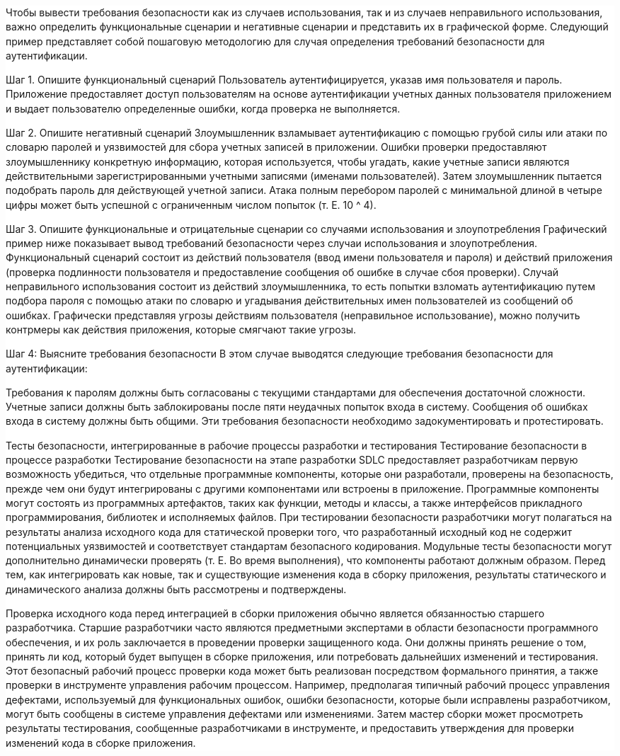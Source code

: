 Чтобы вывести требования безопасности как из случаев использования, так и из случаев неправильного использования, важно определить функциональные сценарии и негативные сценарии и представить их в графической форме. Следующий пример представляет собой пошаговую методологию для случая определения требований безопасности для аутентификации.

Шаг 1. Опишите функциональный сценарий
Пользователь аутентифицируется, указав имя пользователя и пароль. Приложение предоставляет доступ пользователям на основе аутентификации учетных данных пользователя приложением и выдает пользователю определенные ошибки, когда проверка не выполняется.

Шаг 2. Опишите негативный сценарий
Злоумышленник взламывает аутентификацию с помощью грубой силы или атаки по словарю паролей и уязвимостей для сбора учетных записей в приложении. Ошибки проверки предоставляют злоумышленнику конкретную информацию, которая используется, чтобы угадать, какие учетные записи являются действительными зарегистрированными учетными записями (именами пользователей). Затем злоумышленник пытается подобрать пароль для действующей учетной записи. Атака полным перебором паролей с минимальной длиной в четыре цифры может быть успешной с ограниченным числом попыток (т. Е. 10 ^ 4).

Шаг 3. Опишите функциональные и отрицательные сценарии со случаями использования и злоупотребления
Графический пример ниже показывает вывод требований безопасности через случаи использования и злоупотребления. Функциональный сценарий состоит из действий пользователя (ввод имени пользователя и пароля) и действий приложения (проверка подлинности пользователя и предоставление сообщения об ошибке в случае сбоя проверки). Случай неправильного использования состоит из действий злоумышленника, то есть попытки взломать аутентификацию путем подбора пароля с помощью атаки по словарю и угадывания действительных имен пользователей из сообщений об ошибках. Графически представляя угрозы действиям пользователя (неправильное использование), можно получить контрмеры как действия приложения, которые смягчают такие угрозы.



Шаг 4: Выясните требования безопасности
В этом случае выводятся следующие требования безопасности для аутентификации:

Требования к паролям должны быть согласованы с текущими стандартами для обеспечения достаточной сложности.
Учетные записи должны быть заблокированы после пяти неудачных попыток входа в систему.
Сообщения об ошибках входа в систему должны быть общими.
Эти требования безопасности необходимо задокументировать и протестировать.

Тесты безопасности, интегрированные в рабочие процессы разработки и тестирования
Тестирование безопасности в процессе разработки
Тестирование безопасности на этапе разработки SDLC предоставляет разработчикам первую возможность убедиться, что отдельные программные компоненты, которые они разработали, проверены на безопасность, прежде чем они будут интегрированы с другими компонентами или встроены в приложение. Программные компоненты могут состоять из программных артефактов, таких как функции, методы и классы, а также интерфейсов прикладного программирования, библиотек и исполняемых файлов. При тестировании безопасности разработчики могут полагаться на результаты анализа исходного кода для статической проверки того, что разработанный исходный код не содержит потенциальных уязвимостей и соответствует стандартам безопасного кодирования. Модульные тесты безопасности могут дополнительно динамически проверять (т. Е. Во время выполнения), что компоненты работают должным образом. Перед тем, как интегрировать как новые, так и существующие изменения кода в сборку приложения, результаты статического и динамического анализа должны быть рассмотрены и подтверждены.

Проверка исходного кода перед интеграцией в сборки приложения обычно является обязанностью старшего разработчика. Старшие разработчики часто являются предметными экспертами в области безопасности программного обеспечения, и их роль заключается в проведении проверки защищенного кода. Они должны принять решение о том, принять ли код, который будет выпущен в сборке приложения, или потребовать дальнейших изменений и тестирования. Этот безопасный рабочий процесс проверки кода может быть реализован посредством формального принятия, а также проверки в инструменте управления рабочим процессом. Например, предполагая типичный рабочий процесс управления дефектами, используемый для функциональных ошибок, ошибки безопасности, которые были исправлены разработчиком, могут быть сообщены в системе управления дефектами или изменениями. Затем мастер сборки может просмотреть результаты тестирования, сообщенные разработчиками в инструменте, и предоставить утверждения для проверки изменений кода в сборке приложения.
